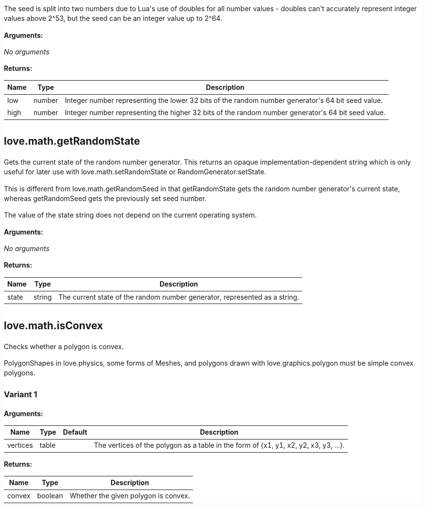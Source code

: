 The seed is split into two numbers due to Lua's use of doubles for all number values - doubles can't accurately represent integer  values above 2^53, but the seed can be an integer value up to 2^64.

**Arguments:**

*No arguments*

**Returns:**

| Name | Type | Description |
| --- | --- | --- |
| low | number | Integer number representing the lower 32 bits of the random number generator's 64 bit seed value. |
| high | number | Integer number representing the higher 32 bits of the random number generator's 64 bit seed value. |

## love.math.getRandomState

Gets the current state of the random number generator. This returns an opaque implementation-dependent string which is only useful for later use with love.math.setRandomState or RandomGenerator:setState.

This is different from love.math.getRandomSeed in that getRandomState gets the random number generator's current state, whereas getRandomSeed gets the previously set seed number.

The value of the state string does not depend on the current operating system.

**Arguments:**

*No arguments*

**Returns:**

| Name | Type | Description |
| --- | --- | --- |
| state | string | The current state of the random number generator, represented as a string. |

## love.math.isConvex

Checks whether a polygon is convex.

PolygonShapes in love.physics, some forms of Meshes, and polygons drawn with love.graphics.polygon must be simple convex polygons.

### Variant 1

**Arguments:**

| Name | Type | Default | Description |
| --- | --- | --- | --- |
| vertices | table |  | The vertices of the polygon as a table in the form of {x1, y1, x2, y2, x3, y3, ...}. |

**Returns:**

| Name | Type | Description |
| --- | --- | --- |
| convex | boolean | Whether the given polygon is convex. |
